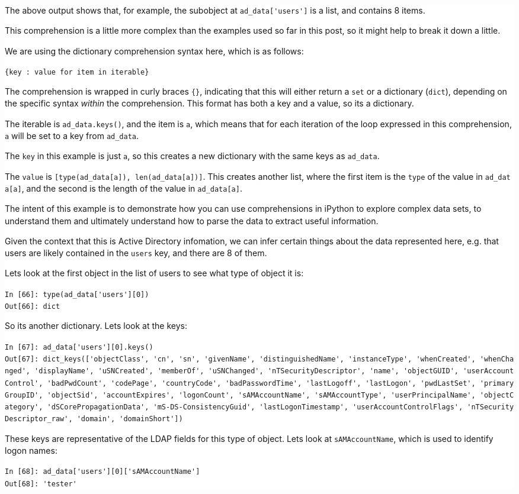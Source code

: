 The above output shows that, for example, the subobject at `ad_data['users']` is a list, and contains 8 items.

This comprehension is a little more complex than the examples used so far in this post, so it might help to break it down a little. 

We are using the dictionary comprehension syntax here, which is as follows:

```
{key : value for item in iterable}
```

The comprehension is wrapped in curly braces `{}`, indicating that this will either return a `set` or a dictionary (`dict`), depending on the specific syntax _within_ the comprehension. This format has both a key and a value, so its a dictionary.

The iterable is `ad_data.keys()`, and the item is `a`, which means that for each iteration of the loop expressed in this comprehension, `a` will be set to a key from `ad_data`.

The `key` in this example is just `a`, so this creates a new dictionary with the same keys as `ad_data`. 

The `value` is `[type(ad_data[a]), len(ad_data[a])]`. This creates another list, where the first item is the `type` of  the value in `ad_data[a]`, and the second is the length of the value in `ad_data[a]`.

The intent of this example is to demonstrate how you can use comprehensions in iPython to explore complex data sets, to understand them and ultimately understand how to parse the data to extract useful information.

Given the context that this is Active Directory infomation, we can infer certain things about the data represented here, e.g. that users are likely contained in the `users` key, and there are 8 of them.

Lets look at the first object in the list of users to see what type of object it is:

```
In [66]: type(ad_data['users'][0])
Out[66]: dict
```

So its another dictionary. Lets look at the keys:

```
In [67]: ad_data['users'][0].keys()
Out[67]: dict_keys(['objectClass', 'cn', 'sn', 'givenName', 'distinguishedName', 'instanceType', 'whenCreated', 'whenChanged', 'displayName', 'uSNCreated', 'memberOf', 'uSNChanged', 'nTSecurityDescriptor', 'name', 'objectGUID', 'userAccountControl', 'badPwdCount', 'codePage', 'countryCode', 'badPasswordTime', 'lastLogoff', 'lastLogon', 'pwdLastSet', 'primaryGroupID', 'objectSid', 'accountExpires', 'logonCount', 'sAMAccountName', 'sAMAccountType', 'userPrincipalName', 'objectCategory', 'dSCorePropagationData', 'mS-DS-ConsistencyGuid', 'lastLogonTimestamp', 'userAccountControlFlags', 'nTSecurityDescriptor_raw', 'domain', 'domainShort'])
```

These keys are representative of the LDAP fields for this type of object. Lets look at `sAMAccountName`, which is used to identify logon names:

```
In [68]: ad_data['users'][0]['sAMAccountName']
Out[68]: 'tester'
```
